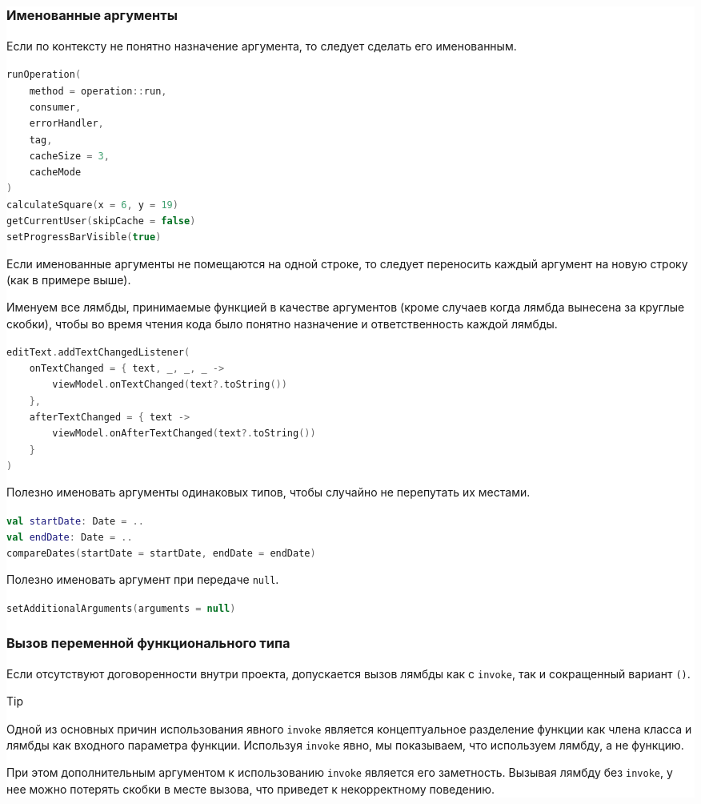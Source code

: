 ### Именованные аргументы

Если по контексту не понятно назначение аргумента, то следует сделать его именованным.

```kotlin
runOperation(
    method = operation::run,
    consumer,
    errorHandler,
    tag,
    cacheSize = 3,
    cacheMode
)
calculateSquare(x = 6, y = 19)
getCurrentUser(skipCache = false)
setProgressBarVisible(true)
```

Если именованные аргументы не помещаются на одной строке, то следует переносить каждый аргумент на новую строку (как в примере выше).

Именуем все лямбды, принимаемые функцией в качестве аргументов (кроме случаев когда лямбда вынесена за круглые скобки),
чтобы во время чтения кода было понятно назначение и ответственность каждой лямбды.

```kotlin
editText.addTextChangedListener(
    onTextChanged = { text, _, _, _ -> 
        viewModel.onTextChanged(text?.toString())
    },
    afterTextChanged = { text ->
        viewModel.onAfterTextChanged(text?.toString())
    }
)
```

Полезно именовать аргументы одинаковых типов, чтобы случайно не перепутать их местами.

```kotlin
val startDate: Date = ..
val endDate: Date = ..
compareDates(startDate = startDate, endDate = endDate)
```

Полезно именовать аргумент при передаче `null`.

```kotlin
setAdditionalArguments(arguments = null)
```

### Вызов переменной функционального типа

Если отсутствуют договоренности внутри проекта, допускается вызов лямбды как с `invoke`, так и сокращенный вариант `()`.

> [!TIP]
> Одной из основных причин использования явного `invoke` является концептуальное разделение функции как члена класса и лямбды как входного параметра функции.
> Используя `invoke` явно, мы показываем, что используем лямбду, а не функцию.
> 
> При этом дополнительным аргументом к использованию `invoke` является его заметность. Вызывая лямбду без `invoke`, у нее можно потерять скобки в месте вызова, что приведет к некорректному поведению.
